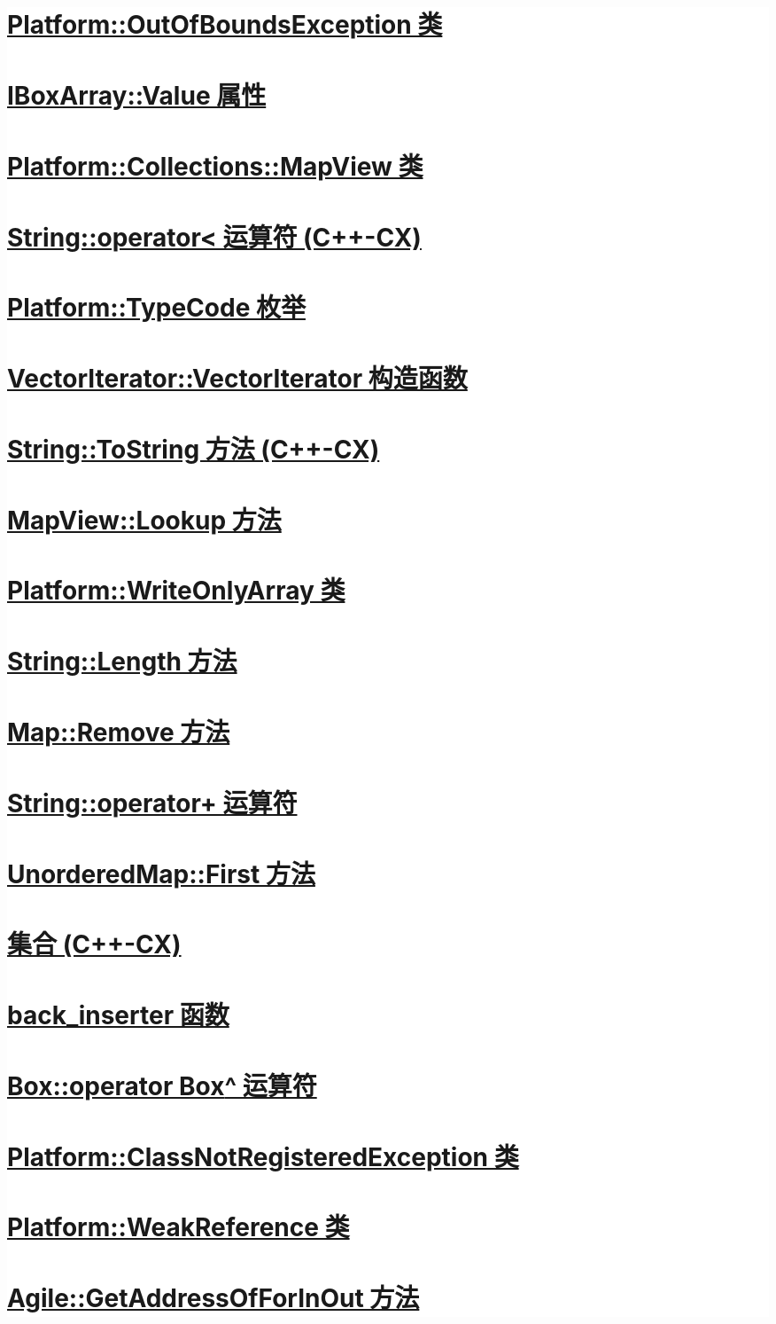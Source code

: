 # [Platform::OutOfBoundsException 类](platform-outofboundsexception-class.md)
# [IBoxArray::Value 属性](iboxarray-value-property.md)
# [Platform::Collections::MapView 类](platform-collections-mapview-class.md)
# [String::operator< 运算符 (C++-CX)](string-operator-less-than-operator-c-cx.md)
# [Platform::TypeCode 枚举](platform-typecode-enumeration.md)
# [VectorIterator::VectorIterator 构造函数](vectoriterator-vectoriterator-constructor.md)
# [String::ToString 方法 (C++-CX)](string-tostring-method-c-cx.md)
# [MapView::Lookup 方法](mapview-lookup-method.md)
# [Platform::WriteOnlyArray 类](platform-writeonlyarray-class.md)
# [String::Length 方法](string-length-method.md)
# [Map::Remove 方法](map-remove-method.md)
# [String::operator+ 运算符](string-operator-decrementoperator.md)
# [UnorderedMap::First 方法](unorderedmap-first-method.md)
# [集合 (C++-CX)](collections-c-cx.md)
# [back_inserter 函数](back-inserter-function.md)
# [Box::operator Box<volatile T>^ 运算符](box-operator-box-volatile-t-hat-operator.md)
# [Platform::ClassNotRegisteredException 类](platform-classnotregisteredexception-class.md)
# [Platform::WeakReference 类](platform-weakreference-class.md)
# [Agile::GetAddressOfForInOut 方法](agile-getaddressofforinout-method.md)